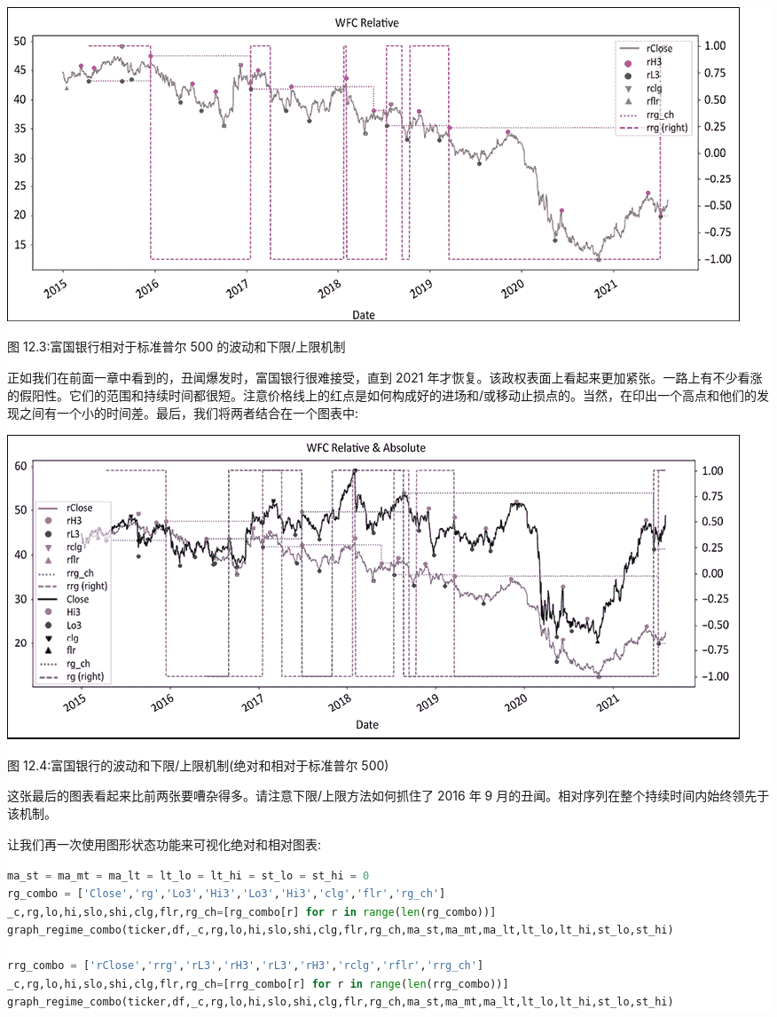 ![](img/B17704_12_03.png)

图 12.3:富国银行相对于标准普尔 500 的波动和下限/上限机制

正如我们在前面一章中看到的，丑闻爆发时，富国银行很难接受，直到 2021 年才恢复。该政权表面上看起来更加紧张。一路上有不少看涨的假阳性。它们的范围和持续时间都很短。注意价格线上的红点是如何构成好的进场和/或移动止损点的。当然，在印出一个高点和他们的发现之间有一个小的时间差。最后，我们将两者结合在一个图表中:

![](img/B17704_12_04.png)

图 12.4:富国银行的波动和下限/上限机制(绝对和相对于标准普尔 500)

这张最后的图表看起来比前两张要嘈杂得多。请注意下限/上限方法如何抓住了 2016 年 9 月的丑闻。相对序列在整个持续时间内始终领先于该机制。

让我们再一次使用图形状态功能来可视化绝对和相对图表:

```py
ma_st = ma_mt = ma_lt = lt_lo = lt_hi = st_lo = st_hi = 0
rg_combo = ['Close','rg','Lo3','Hi3','Lo3','Hi3','clg','flr','rg_ch']
_c,rg,lo,hi,slo,shi,clg,flr,rg_ch=[rg_combo[r] for r in range(len(rg_combo))]
graph_regime_combo(ticker,df,_c,rg,lo,hi,slo,shi,clg,flr,rg_ch,ma_st,ma_mt,ma_lt,lt_lo,lt_hi,st_lo,st_hi)

rrg_combo = ['rClose','rrg','rL3','rH3','rL3','rH3','rclg','rflr','rrg_ch']
_c,rg,lo,hi,slo,shi,clg,flr,rg_ch=[rrg_combo[r] for r in range(len(rrg_combo))]
graph_regime_combo(ticker,df,_c,rg,lo,hi,slo,shi,clg,flr,rg_ch,ma_st,ma_mt,ma_lt,lt_lo,lt_hi,st_lo,st_hi) 
```
